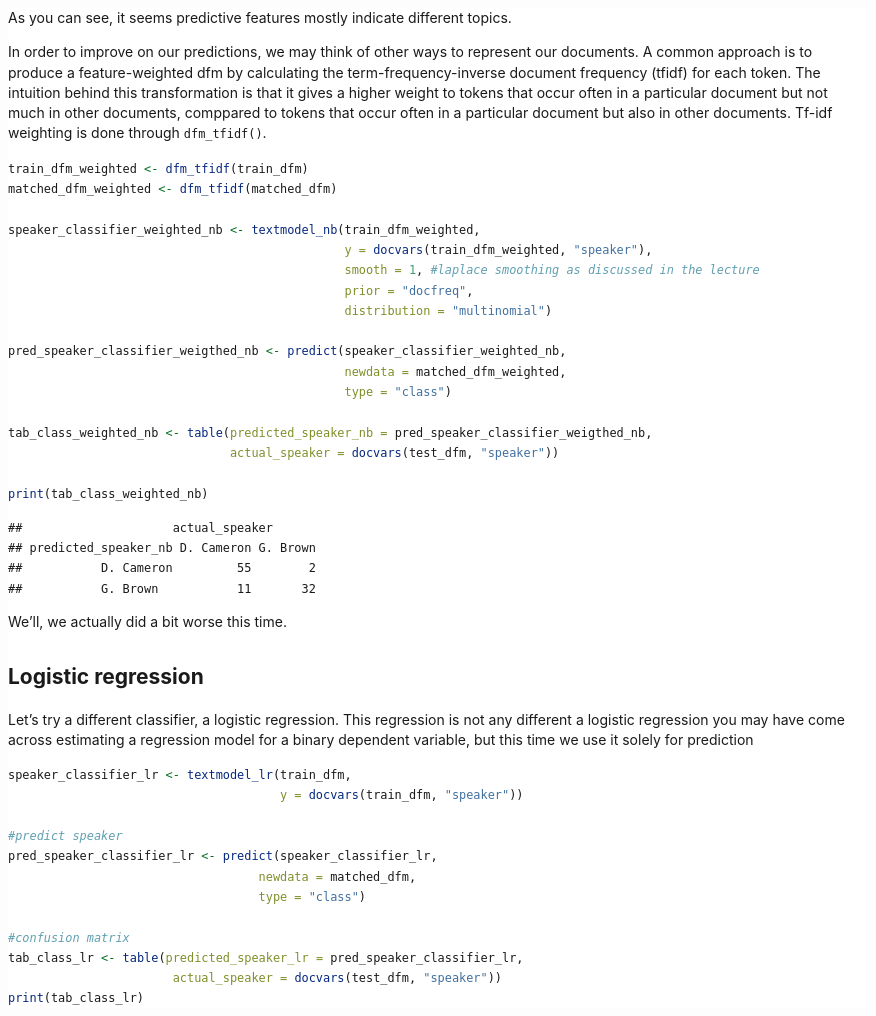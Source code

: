 As you can see, it seems predictive features mostly indicate different
topics.

In order to improve on our predictions, we may think of other ways to
represent our documents. A common approach is to produce a
feature-weighted dfm by calculating the term-frequency-inverse document
frequency (tfidf) for each token. The intuition behind this
transformation is that it gives a higher weight to tokens that occur
often in a particular document but not much in other documents,
comppared to tokens that occur often in a particular document but also
in other documents. Tf-idf weighting is done through `dfm_tfidf()`.

``` r
train_dfm_weighted <- dfm_tfidf(train_dfm)
matched_dfm_weighted <- dfm_tfidf(matched_dfm)

speaker_classifier_weighted_nb <- textmodel_nb(train_dfm_weighted, 
                                               y = docvars(train_dfm_weighted, "speaker"), 
                                               smooth = 1, #laplace smoothing as discussed in the lecture
                                               prior = "docfreq",
                                               distribution = "multinomial")

pred_speaker_classifier_weigthed_nb <- predict(speaker_classifier_weighted_nb, 
                                               newdata = matched_dfm_weighted, 
                                               type = "class")

tab_class_weighted_nb <- table(predicted_speaker_nb = pred_speaker_classifier_weigthed_nb, 
                               actual_speaker = docvars(test_dfm, "speaker"))

print(tab_class_weighted_nb)
```

    ##                     actual_speaker
    ## predicted_speaker_nb D. Cameron G. Brown
    ##           D. Cameron         55        2
    ##           G. Brown           11       32

We’ll, we actually did a bit worse this time.

## Logistic regression

Let’s try a different classifier, a logistic regression. This regression
is not any different a logistic regression you may have come across
estimating a regression model for a binary dependent variable, but this
time we use it solely for prediction

``` r
speaker_classifier_lr <- textmodel_lr(train_dfm, 
                                      y = docvars(train_dfm, "speaker"))

#predict speaker 
pred_speaker_classifier_lr <- predict(speaker_classifier_lr, 
                                   newdata = matched_dfm, 
                                   type = "class")

#confusion matrix
tab_class_lr <- table(predicted_speaker_lr = pred_speaker_classifier_lr, 
                       actual_speaker = docvars(test_dfm, "speaker"))
print(tab_class_lr)
```
